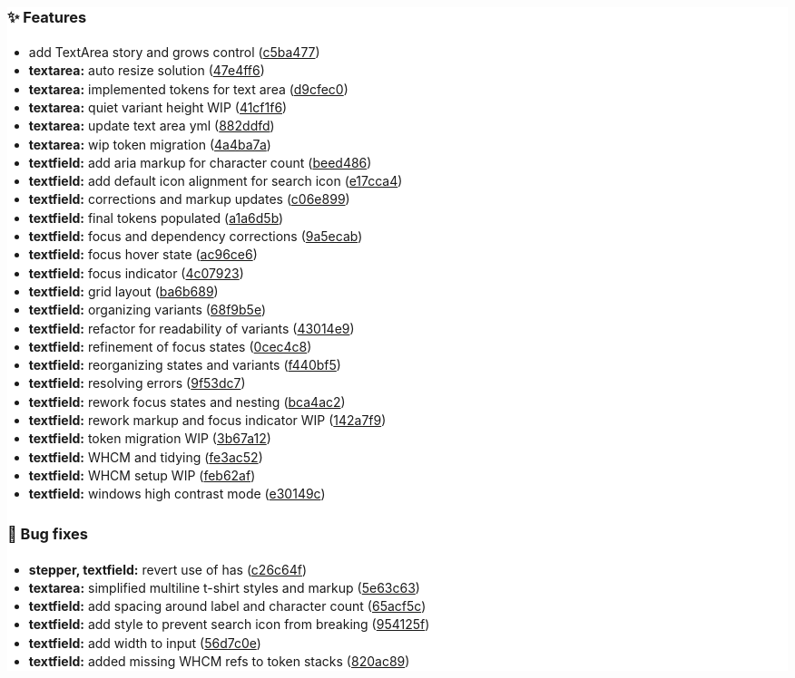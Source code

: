 ### ✨ Features

- add TextArea story and grows control ([c5ba477](https://github.com/adobe/spectrum-css/commit/c5ba477))
- **textarea:** auto resize solution ([47e4ff6](https://github.com/adobe/spectrum-css/commit/47e4ff6))
- **textarea:** implemented tokens for text area ([d9cfec0](https://github.com/adobe/spectrum-css/commit/d9cfec0))
- **textarea:** quiet variant height WIP ([41cf1f6](https://github.com/adobe/spectrum-css/commit/41cf1f6))
- **textarea:** update text area yml ([882ddfd](https://github.com/adobe/spectrum-css/commit/882ddfd))
- **textarea:** wip token migration ([4a4ba7a](https://github.com/adobe/spectrum-css/commit/4a4ba7a))
- **textfield:** add aria markup for character count ([beed486](https://github.com/adobe/spectrum-css/commit/beed486))
- **textfield:** add default icon alignment for search icon ([e17cca4](https://github.com/adobe/spectrum-css/commit/e17cca4))
- **textfield:** corrections and markup updates ([c06e899](https://github.com/adobe/spectrum-css/commit/c06e899))
- **textfield:** final tokens populated ([a1a6d5b](https://github.com/adobe/spectrum-css/commit/a1a6d5b))
- **textfield:** focus and dependency corrections ([9a5ecab](https://github.com/adobe/spectrum-css/commit/9a5ecab))
- **textfield:** focus hover state ([ac96ce6](https://github.com/adobe/spectrum-css/commit/ac96ce6))
- **textfield:** focus indicator ([4c07923](https://github.com/adobe/spectrum-css/commit/4c07923))
- **textfield:** grid layout ([ba6b689](https://github.com/adobe/spectrum-css/commit/ba6b689))
- **textfield:** organizing variants ([68f9b5e](https://github.com/adobe/spectrum-css/commit/68f9b5e))
- **textfield:** refactor for readability of variants ([43014e9](https://github.com/adobe/spectrum-css/commit/43014e9))
- **textfield:** refinement of focus states ([0cec4c8](https://github.com/adobe/spectrum-css/commit/0cec4c8))
- **textfield:** reorganizing states and variants ([f440bf5](https://github.com/adobe/spectrum-css/commit/f440bf5))
- **textfield:** resolving errors ([9f53dc7](https://github.com/adobe/spectrum-css/commit/9f53dc7))
- **textfield:** rework focus states and nesting ([bca4ac2](https://github.com/adobe/spectrum-css/commit/bca4ac2))
- **textfield:** rework markup and focus indicator WIP ([142a7f9](https://github.com/adobe/spectrum-css/commit/142a7f9))
- **textfield:** token migration WIP ([3b67a12](https://github.com/adobe/spectrum-css/commit/3b67a12))
- **textfield:** WHCM and tidying ([fe3ac52](https://github.com/adobe/spectrum-css/commit/fe3ac52))
- **textfield:** WHCM setup WIP ([feb62af](https://github.com/adobe/spectrum-css/commit/feb62af))
- **textfield:** windows high contrast mode ([e30149c](https://github.com/adobe/spectrum-css/commit/e30149c))

### 🐛 Bug fixes

- **stepper, textfield:** revert use of has ([c26c64f](https://github.com/adobe/spectrum-css/commit/c26c64f))
- **textarea:** simplified multiline t-shirt styles and markup ([5e63c63](https://github.com/adobe/spectrum-css/commit/5e63c63))
- **textfield:** add spacing around label and character count ([65acf5c](https://github.com/adobe/spectrum-css/commit/65acf5c))
- **textfield:** add style to prevent search icon from breaking ([954125f](https://github.com/adobe/spectrum-css/commit/954125f))
- **textfield:** add width to input ([56d7c0e](https://github.com/adobe/spectrum-css/commit/56d7c0e))
- **textfield:** added missing WHCM refs to token stacks ([820ac89](https://github.com/adobe/spectrum-css/commit/820ac89))